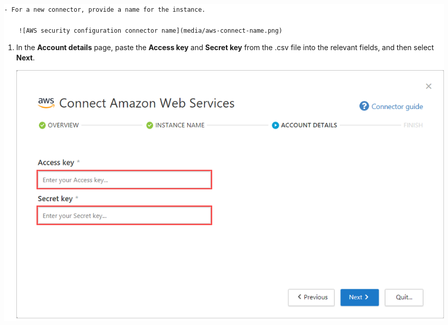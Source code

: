     - For a new connector, provide a name for the instance.

        ![AWS security configuration connector name](media/aws-connect-name.png)

1. In the **Account details** page, paste the **Access key** and **Secret key** from the .csv file into the relevant fields, and then select **Next**.

    ![Connect AWS account details](media/aws-connect-account-details.png)
